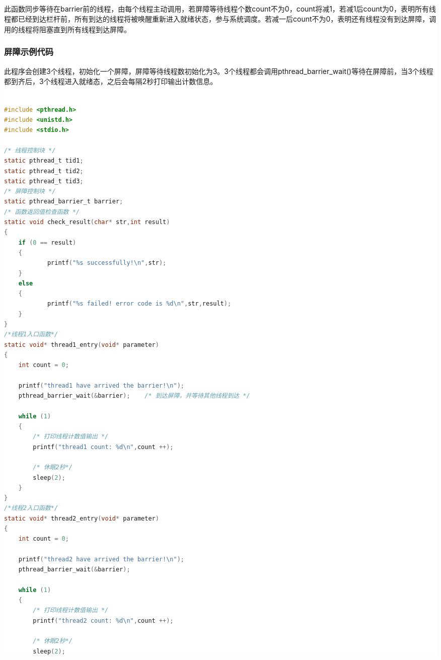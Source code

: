 此函数同步等待在barrier前的线程，由每个线程主动调用，若屏障等待线程个数count不为0，count将减1，若减1后count为0，表明所有线程都已经到达栏杆前，所有到达的线程将被唤醒重新进入就绪状态，参与系统调度。若减一后count不为0，表明还有线程没有到达屏障，调用的线程将阻塞直到所有线程到达屏障。

### 屏障示例代码 ###

此程序会创建3个线程，初始化一个屏障，屏障等待线程数初始化为3。3个线程都会调用pthread_barrier_wait()等待在屏障前，当3个线程都到齐后，3个线程进入就绪态，之后会每隔2秒打印输出计数信息。

```c

#include <pthread.h>
#include <unistd.h>
#include <stdio.h>

/* 线程控制块 */
static pthread_t tid1;
static pthread_t tid2;
static pthread_t tid3;
/* 屏障控制块 */
static pthread_barrier_t barrier;
/* 函数返回值检查函数 */
static void check_result(char* str,int result)
{
    if (0 == result)
    {
            printf("%s successfully!\n",str);
    }
    else
    {
            printf("%s failed! error code is %d\n",str,result);
    }
}
/*线程1入口函数*/
static void* thread1_entry(void* parameter)
{
    int count = 0;

    printf("thread1 have arrived the barrier!\n");
    pthread_barrier_wait(&barrier);    /* 到达屏障，并等待其他线程到达 */
    
    while (1)
    {
        /* 打印线程计数值输出 */
        printf("thread1 count: %d\n",count ++);

        /* 休眠2秒*/
        sleep(2);
    }
}
/*线程2入口函数*/
static void* thread2_entry(void* parameter)
{
    int count = 0;

    printf("thread2 have arrived the barrier!\n");
    pthread_barrier_wait(&barrier);
    
    while (1)
    {
        /* 打印线程计数值输出 */
        printf("thread2 count: %d\n",count ++);

        /* 休眠2秒*/
        sleep(2);
```